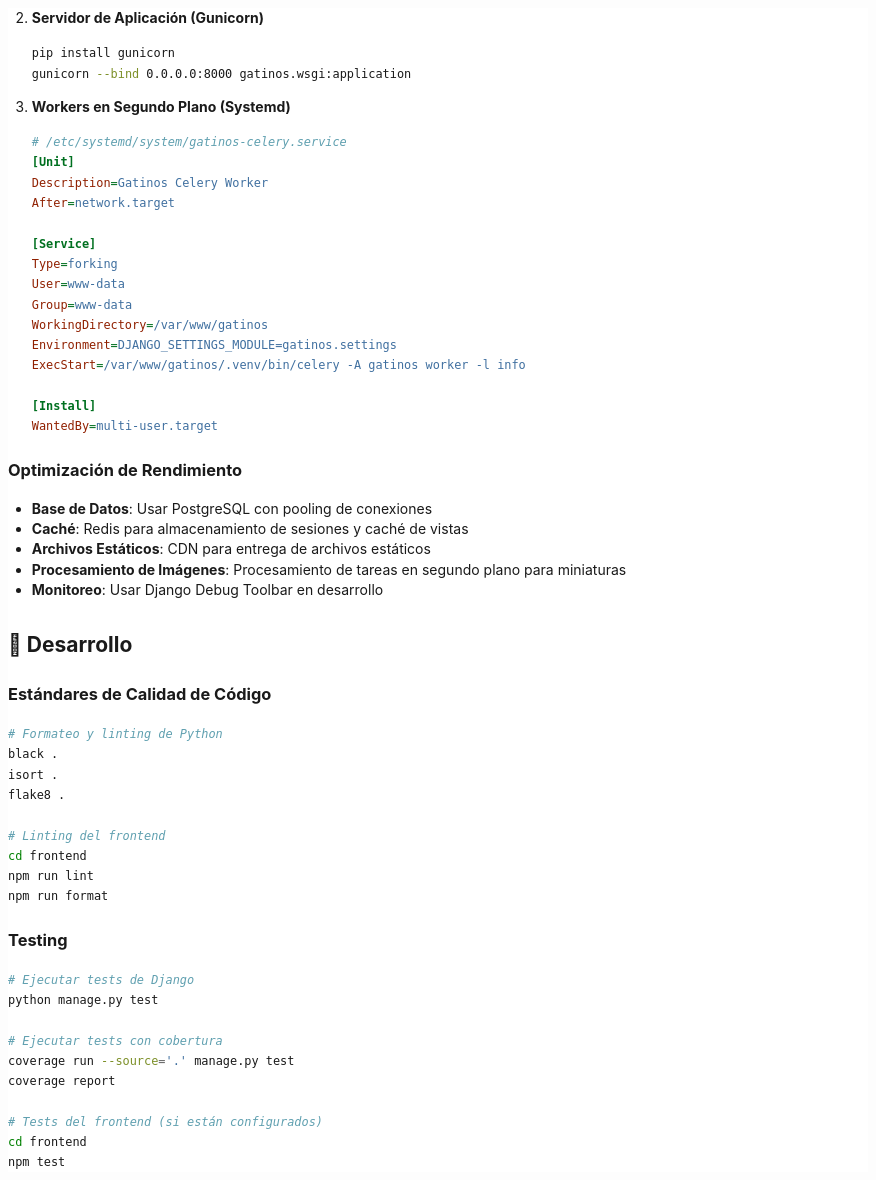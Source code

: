 2. **Servidor de Aplicación (Gunicorn)**
   ```bash
   pip install gunicorn
   gunicorn --bind 0.0.0.0:8000 gatinos.wsgi:application
   ```

3. **Workers en Segundo Plano (Systemd)**
   ```ini
   # /etc/systemd/system/gatinos-celery.service
   [Unit]
   Description=Gatinos Celery Worker
   After=network.target
   
   [Service]
   Type=forking
   User=www-data
   Group=www-data
   WorkingDirectory=/var/www/gatinos
   Environment=DJANGO_SETTINGS_MODULE=gatinos.settings
   ExecStart=/var/www/gatinos/.venv/bin/celery -A gatinos worker -l info
   
   [Install]
   WantedBy=multi-user.target
   ```

### Optimización de Rendimiento

- **Base de Datos**: Usar PostgreSQL con pooling de conexiones
- **Caché**: Redis para almacenamiento de sesiones y caché de vistas
- **Archivos Estáticos**: CDN para entrega de archivos estáticos
- **Procesamiento de Imágenes**: Procesamiento de tareas en segundo plano para miniaturas
- **Monitoreo**: Usar Django Debug Toolbar en desarrollo

## 🧪 Desarrollo

### Estándares de Calidad de Código

```bash
# Formateo y linting de Python
black .
isort .
flake8 .

# Linting del frontend
cd frontend
npm run lint
npm run format
```

### Testing

```bash
# Ejecutar tests de Django
python manage.py test

# Ejecutar tests con cobertura
coverage run --source='.' manage.py test
coverage report

# Tests del frontend (si están configurados)
cd frontend
npm test
```
